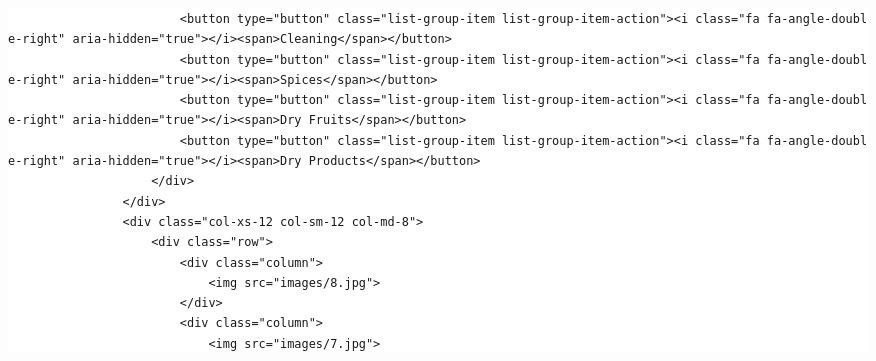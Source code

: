 							<button type="button" class="list-group-item list-group-item-action"><i class="fa fa-angle-double-right" aria-hidden="true"></i><span>Cleaning</span></button>
							<button type="button" class="list-group-item list-group-item-action"><i class="fa fa-angle-double-right" aria-hidden="true"></i><span>Spices</span></button>
							<button type="button" class="list-group-item list-group-item-action"><i class="fa fa-angle-double-right" aria-hidden="true"></i><span>Dry Fruits</span></button>
							<button type="button" class="list-group-item list-group-item-action"><i class="fa fa-angle-double-right" aria-hidden="true"></i><span>Dry Products</span></button>
						</div>
					</div>
					<div class="col-xs-12 col-sm-12 col-md-8">
						<div class="row"> 
							<div class="column">
								<img src="images/8.jpg">
							</div>
							<div class="column">
								<img src="images/7.jpg">